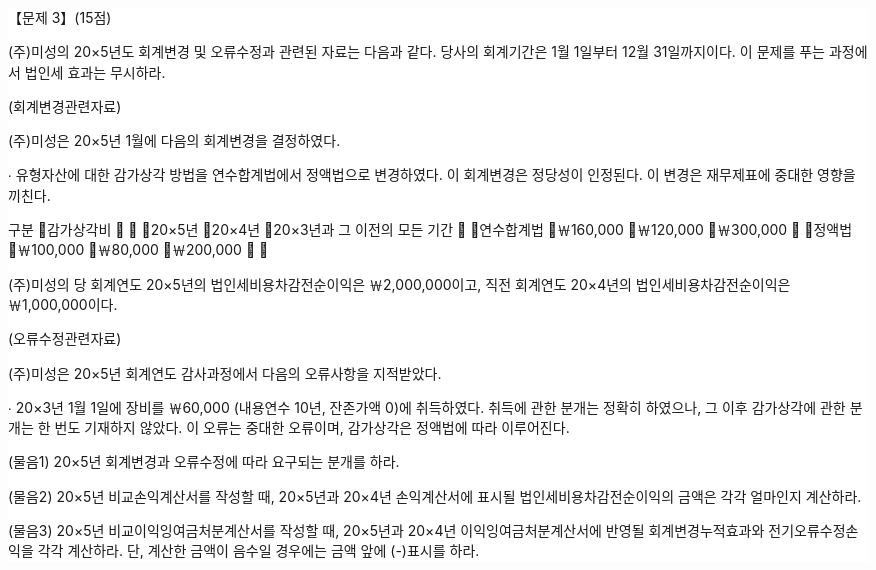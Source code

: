 




【문제 3】(15점)
 
(주)미성의 20×5년도 회계변경 및 오류수정과 관련된 자료는 다음과 같다. 당사의 회계기간은 1월 1일부터 12월 31일까지이다. 이 문제를 푸는 과정에서 법인세 효과는 무시하라.

(회계변경관련자료)

(주)미성은 20×5년 1월에 다음의 회계변경을 결정하였다. 

∙ 유형자산에 대한 감가상각 방법을 연수합계법에서 정액법으로 변경하였다. 이 회계변경은 정당성이 인정된다. 이 변경은 재무제표에 중대한 영향을 끼친다.

구분
감가상각비


20×5년
20×4년
20×3년과
그 이전의 모든 기간

연수합계법
￦160,000
￦120,000
￦300,000

정액법
￦100,000
￦80,000
￦200,000




(주)미성의 당 회계연도 20×5년의 법인세비용차감전순이익은 ￦2,000,000이고, 직전 회계연도 20×4년의 법인세비용차감전순이익은 ￦1,000,000이다. 

(오류수정관련자료)

(주)미성은 20×5년 회계연도 감사과정에서 다음의 오류사항을 지적받았다. 

∙ 20×3년 1월 1일에 장비를 ￦60,000 (내용연수 10년, 잔존가액 0)에 취득하였다. 취득에 관한 분개는 정확히 하였으나, 그 이후 감가상각에 관한 분개는 한 번도 기재하지 않았다. 이 오류는 중대한 오류이며, 감가상각은 정액법에 따라 이루어진다.







(물음1) 20×5년 회계변경과 오류수정에 따라 요구되는 분개를 하라. 




(물음2) 20×5년 비교손익계산서를 작성할 때, 20×5년과 20×4년 손익계산서에 표시될 법인세비용차감전순이익의 금액은 각각 얼마인지 계산하라.




(물음3) 20×5년 비교이익잉여금처분계산서를 작성할 때, 20×5년과 20×4년 이익잉여금처분계산서에 반영될 회계변경누적효과와 전기오류수정손익을 각각 계산하라. 단, 계산한 금액이 음수일 경우에는 금액 앞에 (-)표시를 하라. 
